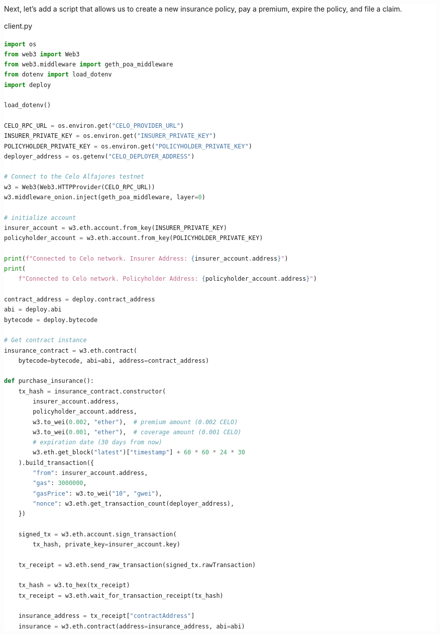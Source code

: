 Next, let’s add a script that allows us to create a new insurance policy, pay a premium, expire the policy, and file a claim.

client.py

```python
import os
from web3 import Web3
from web3.middleware import geth_poa_middleware
from dotenv import load_dotenv
import deploy

load_dotenv()

CELO_RPC_URL = os.environ.get("CELO_PROVIDER_URL")
INSURER_PRIVATE_KEY = os.environ.get("INSURER_PRIVATE_KEY")
POLICYHOLDER_PRIVATE_KEY = os.environ.get("POLICYHOLDER_PRIVATE_KEY")
deployer_address = os.getenv("CELO_DEPLOYER_ADDRESS")

# Connect to the Celo Alfajores testnet
w3 = Web3(Web3.HTTPProvider(CELO_RPC_URL))
w3.middleware_onion.inject(geth_poa_middleware, layer=0)

# initialize account
insurer_account = w3.eth.account.from_key(INSURER_PRIVATE_KEY)
policyholder_account = w3.eth.account.from_key(POLICYHOLDER_PRIVATE_KEY)

print(f"Connected to Celo network. Insurer Address: {insurer_account.address}")
print(
    f"Connected to Celo network. Policyholder Address: {policyholder_account.address}")

contract_address = deploy.contract_address
abi = deploy.abi
bytecode = deploy.bytecode

# Get contract instance
insurance_contract = w3.eth.contract(
    bytecode=bytecode, abi=abi, address=contract_address)

def purchase_insurance():
    tx_hash = insurance_contract.constructor(
        insurer_account.address,
        policyholder_account.address,
        w3.to_wei(0.002, "ether"),  # premium amount (0.002 CELO)
        w3.to_wei(0.001, "ether"),  # coverage amount (0.001 CELO)
        # expiration date (30 days from now)
        w3.eth.get_block("latest")["timestamp"] + 60 * 60 * 24 * 30
    ).build_transaction({
        "from": insurer_account.address,
        "gas": 3000000,
        "gasPrice": w3.to_wei("10", "gwei"),
        "nonce": w3.eth.get_transaction_count(deployer_address),
    })

    signed_tx = w3.eth.account.sign_transaction(
        tx_hash, private_key=insurer_account.key)

    tx_receipt = w3.eth.send_raw_transaction(signed_tx.rawTransaction)

    tx_hash = w3.to_hex(tx_receipt)
    tx_receipt = w3.eth.wait_for_transaction_receipt(tx_hash)

    insurance_address = tx_receipt["contractAddress"]
    insurance = w3.eth.contract(address=insurance_address, abi=abi)

```
